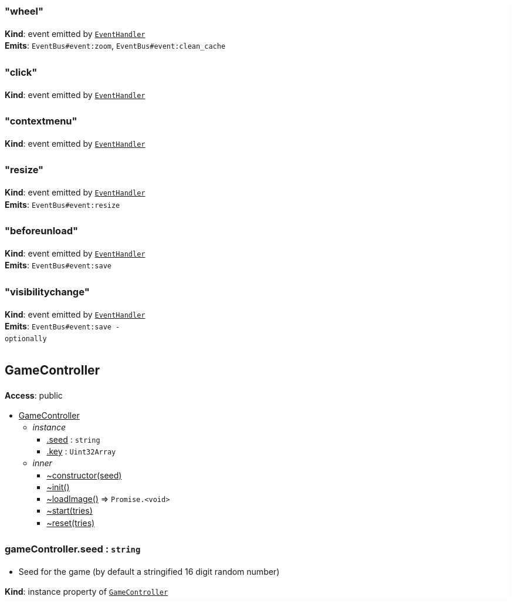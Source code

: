 ### "wheel"
**Kind**: event emitted by [<code>EventHandler</code>](#module_EventHandler)  
**Emits**: <code>EventBus#event:zoom</code>, <code>EventBus#event:clean\_cache</code>  
<a name="event_click"></a>

### "click"
**Kind**: event emitted by [<code>EventHandler</code>](#module_EventHandler)  
<a name="event_contextmenu"></a>

### "contextmenu"
**Kind**: event emitted by [<code>EventHandler</code>](#module_EventHandler)  
<a name="event_resize"></a>

### "resize"
**Kind**: event emitted by [<code>EventHandler</code>](#module_EventHandler)  
**Emits**: <code>EventBus#event:resize</code>  
<a name="event_beforeunload"></a>

### "beforeunload"
**Kind**: event emitted by [<code>EventHandler</code>](#module_EventHandler)  
**Emits**: <code>EventBus#event:save</code>  
<a name="event_visibilitychange"></a>

### "visibilitychange"
**Kind**: event emitted by [<code>EventHandler</code>](#module_EventHandler)  
**Emits**: <code>EventBus#event:save - optionally</code>  
<a name="module_GameController"></a>

## GameController
**Access**: public  

* [GameController](#module_GameController)
    * _instance_
        * [.seed](#module_GameController+seed) : <code>string</code>
        * [.key](#module_GameController+key) : <code>Uint32Array</code>
    * _inner_
        * [~constructor(seed)](#module_GameController..constructor)
        * [~init()](#module_GameController..init)
        * [~loadImage()](#module_GameController..loadImage) ⇒ <code>Promise.&lt;void&gt;</code>
        * [~start(tries)](#module_GameController..start)
        * [~reset(tries)](#module_GameController..reset)

<a name="module_GameController+seed"></a>

### gameController.seed : <code>string</code>
- Seed for the game (by default a stringified 16 digit random number)

**Kind**: instance property of [<code>GameController</code>](#module_GameController)  
<a name="module_GameController+key"></a>
